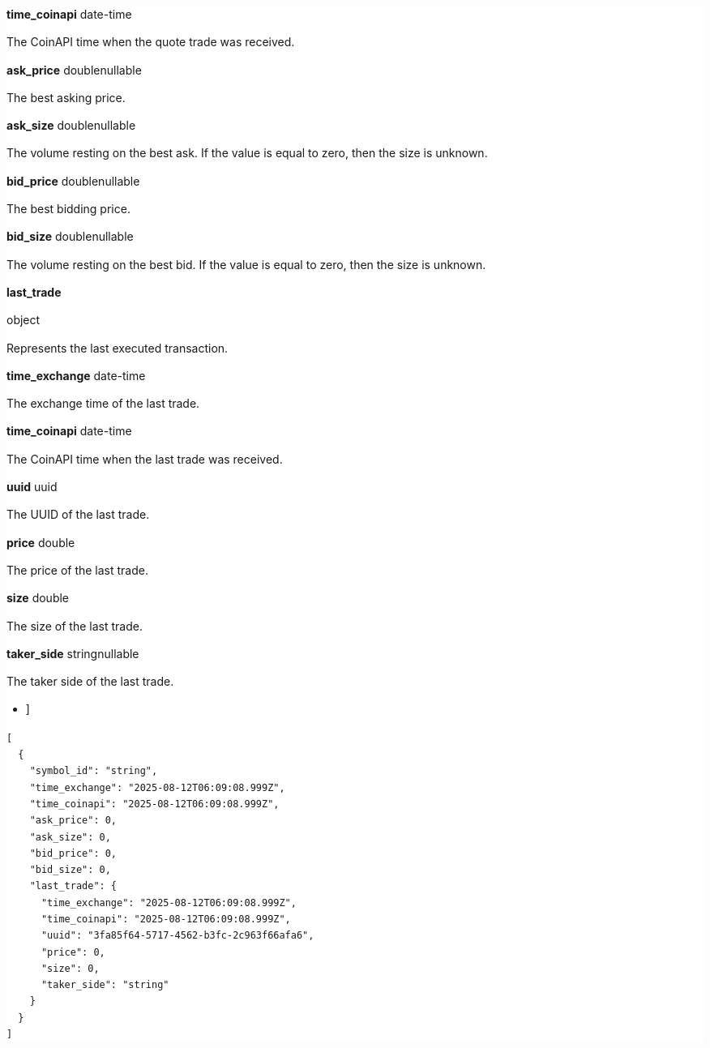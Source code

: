 **time\_coinapi** date-time

The CoinAPI time when the quote trade was received.

**ask\_price** doublenullable

The best asking price.

**ask\_size** doublenullable

The volume resting on the best ask. If the value is equal to zero, then the size is unknown.

**bid\_price** doublenullable

The best bidding price.

**bid\_size** doublenullable

The volume resting on the best bid. If the value is equal to zero, then the size is unknown.

**last\_trade**

object

Represents the last executed transaction.

**time\_exchange** date-time

The exchange time of the last trade.

**time\_coinapi** date-time

The CoinAPI time when the last trade was received.

**uuid** uuid

The UUID of the last trade.

**price** double

The price of the last trade.

**size** double

The size of the last trade.

**taker\_side** stringnullable

The taker side of the last trade.

* ]

```
[  
  {  
    "symbol_id": "string",  
    "time_exchange": "2025-08-12T06:09:08.999Z",  
    "time_coinapi": "2025-08-12T06:09:08.999Z",  
    "ask_price": 0,  
    "ask_size": 0,  
    "bid_price": 0,  
    "bid_size": 0,  
    "last_trade": {  
      "time_exchange": "2025-08-12T06:09:08.999Z",  
      "time_coinapi": "2025-08-12T06:09:08.999Z",  
      "uuid": "3fa85f64-5717-4562-b3fc-2c963f66afa6",  
      "price": 0,  
      "size": 0,  
      "taker_side": "string"  
    }  
  }  
]
```
